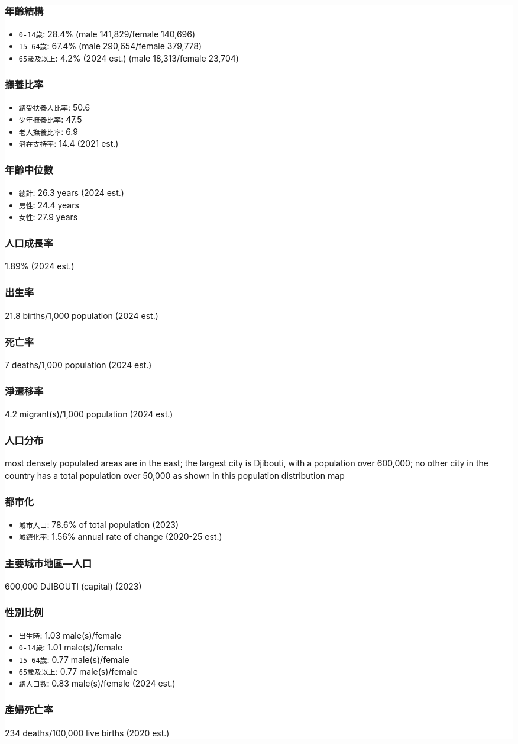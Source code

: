 ### 年齡結構
- `0-14歲`: 28.4% (male 141,829/female 140,696)
- `15-64歲`: 67.4% (male 290,654/female 379,778)
- `65歲及以上`: 4.2% (2024 est.) (male 18,313/female 23,704)

### 撫養比率
- `總受扶養人比率`: 50.6
- `少年撫養比率`: 47.5
- `老人撫養比率`: 6.9
- `潛在支持率`: 14.4 (2021 est.)

### 年齡中位數
- `總計`: 26.3 years (2024 est.)
- `男性`: 24.4 years
- `女性`: 27.9 years

### 人口成長率
1.89% (2024 est.)

### 出生率
21.8 births/1,000 population (2024 est.)

### 死亡率
7 deaths/1,000 population (2024 est.)

### 淨遷移率
4.2 migrant(s)/1,000 population (2024 est.)

### 人口分布
most densely populated areas are in the east; the largest city is Djibouti, with a population over 600,000; no other city in the country has a total population over 50,000 as shown in this population distribution map

### 都市化
- `城市人口`: 78.6% of total population (2023)
- `城鎮化率`: 1.56% annual rate of change (2020-25 est.)

### 主要城市地區—人口
600,000 DJIBOUTI (capital) (2023)

### 性別比例
- `出生時`: 1.03 male(s)/female
- `0-14歲`: 1.01 male(s)/female
- `15-64歲`: 0.77 male(s)/female
- `65歲及以上`: 0.77 male(s)/female
- `總人口數`: 0.83 male(s)/female (2024 est.)

### 產婦死亡率
234 deaths/100,000 live births (2020 est.)
